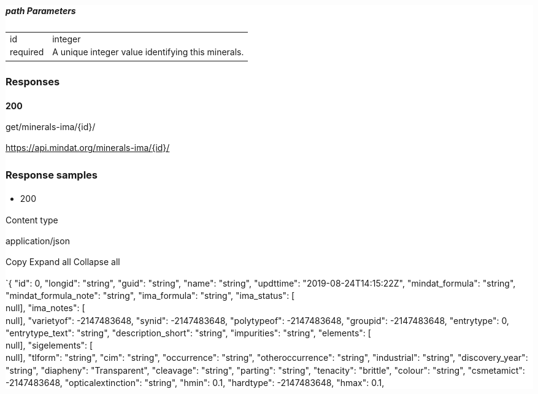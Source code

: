 ##### path Parameters

|     |     |
| --- | --- |
| id<br>required | integer<br>A unique integer value identifying this minerals. |

### Responses

**200**

get/minerals-ima/{id}/

https://api.mindat.org/minerals-ima/{id}/

### Response samples

- 200

Content type

application/json

Copy
Expand all  Collapse all

`{
"id": 0,
"longid": "string",
"guid": "string",
"name": "string",
"updttime": "2019-08-24T14:15:22Z",
"mindat_formula": "string",
"mindat_formula_note": "string",
"ima_formula": "string",
"ima_status": [\
null],
"ima_notes": [\
null],
"varietyof": -2147483648,
"synid": -2147483648,
"polytypeof": -2147483648,
"groupid": -2147483648,
"entrytype": 0,
"entrytype_text": "string",
"description_short": "string",
"impurities": "string",
"elements": [\
null],
"sigelements": [\
null],
"tlform": "string",
"cim": "string",
"occurrence": "string",
"otheroccurrence": "string",
"industrial": "string",
"discovery_year": "string",
"diapheny": "Transparent",
"cleavage": "string",
"parting": "string",
"tenacity": "brittle",
"colour": "string",
"csmetamict": -2147483648,
"opticalextinction": "string",
"hmin": 0.1,
"hardtype": -2147483648,
"hmax": 0.1,